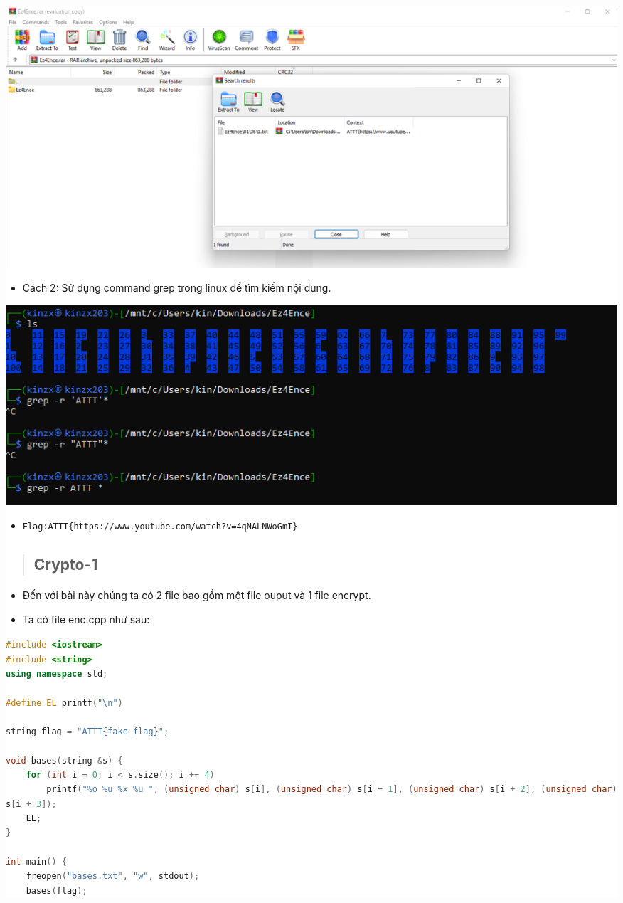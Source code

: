 ![](./img_WU/2.png)

- Cách 2: Sử dụng command grep trong linux để tìm kiếm nội dung.

![](./img_WU/3.png)

- `Flag:ATTT{https://www.youtube.com/watch?v=4qNALNWoGmI}`

>## **Crypto-1**

- Đến với bài này chúng ta có 2 file bao gồm một file ouput và 1 file encrypt.

- Ta có file enc.cpp như sau:

```c++
#include <iostream>
#include <string>
using namespace std;

#define EL printf("\n")

string flag = "ATTT{fake_flag}";

void bases(string &s) {
    for (int i = 0; i < s.size(); i += 4)
        printf("%o %u %x %u ", (unsigned char) s[i], (unsigned char) s[i + 1], (unsigned char) s[i + 2], (unsigned char) s[i + 3]);
    EL;
}

int main() {
    freopen("bases.txt", "w", stdout);
    bases(flag);
```